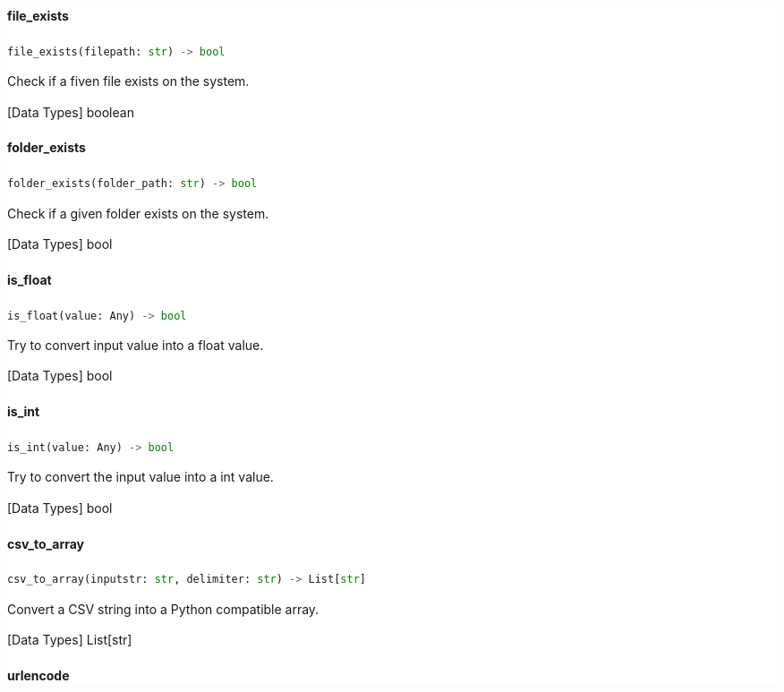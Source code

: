 #### file_exists

```python
file_exists(filepath: str) -> bool
```

Check if a fiven file exists on the system.

[Data Types] boolean

<a name="easywall.utility.folder_exists"></a>

#### folder_exists

```python
folder_exists(folder_path: str) -> bool
```

Check if a given folder exists on the system.

[Data Types] bool

<a name="easywall.utility.is_float"></a>

#### is_float

```python
is_float(value: Any) -> bool
```

Try to convert input value into a float value.

[Data Types] bool

<a name="easywall.utility.is_int"></a>

#### is_int

```python
is_int(value: Any) -> bool
```

Try to convert the input value into a int value.

[Data Types] bool

<a name="easywall.utility.csv_to_array"></a>

#### csv_to_array

```python
csv_to_array(inputstr: str, delimiter: str) -> List[str]
```

Convert a CSV string into a Python compatible array.

[Data Types] List[str]

<a name="easywall.utility.urlencode"></a>

#### urlencode
